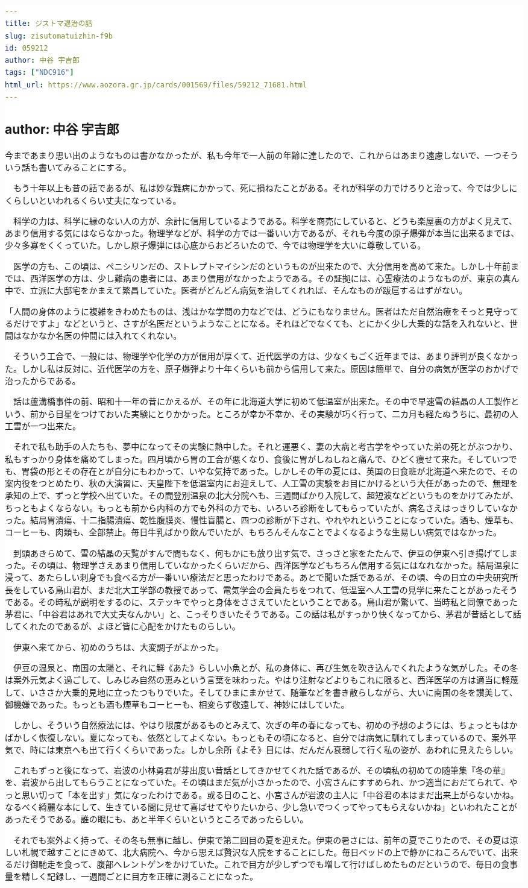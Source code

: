 ```yaml
---
title: ジストマ退治の話
slug: zisutomatuizhin-f9b
id: 059212
author: 中谷 宇吉郎
tags: ["NDC916"]
html_url: https://www.aozora.gr.jp/cards/001569/files/59212_71681.html
---
```


## author: 中谷 宇吉郎

今まであまり思い出のようなものは書かなかったが、私も今年で一人前の年齢に達したので、これからはあまり遠慮しないで、一つそういう話も書いてみることにする。

　もう十年以上も昔の話であるが、私は妙な難病にかかって、死に損ねたことがある。それが科学の力でけろりと治って、今では少しにくらしいといわれるくらい丈夫になっている。

　科学の力は、科学に縁のない人の方が、余計に信用しているようである。科学を商売にしていると、どうも楽屋裏の方がよく見えて、あまり信用する気にはならなかった。物理学などが、科学の方では一番いい方であるが、それも今度の原子爆弾が本当に出来るまでは、少々多寡をくくっていた。しかし原子爆弾には心底からおどろいたので、今では物理学を大いに尊敬している。

　医学の方も、この頃は、ペニシリンだの、ストレプトマイシンだのというものが出来たので、大分信用を高めて来た。しかし十年前までは、西洋医学の方は、少し難病の患者には、あまり信用がなかったようである。その証拠には、心霊療法のようなものが、東京の真ん中で、立派に大邸宅をかまえて繁昌していた。医者がどんどん病気を治してくれれば、そんなものが跋扈するはずがない。

「人間の身体のように複雑をきわめたものは、浅はかな学問の力などでは、どうにもなりません。医者はただ自然治療をそっと見守ってるだけですよ」などというと、さすが名医だというようなことになる。それほどでなくても、とにかく少し大乗的な話を入れないと、世間はなかなか名医の仲間には入れてくれない。

　そういう工合で、一般には、物理学や化学の方が信用が厚くて、近代医学の方は、少なくもごく近年までは、あまり評判が良くなかった。しかし私は反対に、近代医学の方を、原子爆弾より十年くらいも前から信用して来た。原因は簡単で、自分の病気が医学のおかげで治ったからである。

　話は蘆溝橋事件の前、昭和十一年の昔にかえるが、その年に北海道大学に初めて低温室が出来た。その中で早速雪の結晶の人工製作という、前から目星をつけておいた実験にとりかかった。ところが幸か不幸か、その実験が巧く行って、二カ月も経たぬうちに、最初の人工雪が一つ出来た。

　それで私も助手の人たちも、夢中になってその実験に熱中した。それと運悪く、妻の大病と考古学をやっていた弟の死とがぶつかり、私もすっかり身体を痛めてしまった。四月頃から胃の工合が悪くなり、食後に胃がしねしねと痛んで、ひどく痩せて来た。そしていつでも、胃袋の形とその存在とが自分にもわかって、いやな気持であった。しかしその年の夏には、英国の日食班が北海道へ来たので、その案内役をつとめたり、秋の大演習に、天皇陛下を低温室内にお迎えして、人工雪の実験をお目にかけるという大任があったので、無理を承知の上で、ずっと学校へ出ていた。その間登別温泉の北大分院へも、三週間ばかり入院して、超短波などというものをかけてみたが、ちっともよくならない。もっとも前から内科の方でも外科の方でも、いろいろ診断をしてもらっていたが、病名さえはっきりしていなかった。結局胃潰瘍、十二指腸潰瘍、乾性腹膜炎、慢性盲腸と、四つの診断が下され、やれやれということになっていた。酒も、煙草も、コーヒーも、肉類も、全部禁止。毎日牛乳ばかり飲んでいたが、もちろんそんなことでよくなるような生易しい病気ではなかった。

　到頭あきらめて、雪の結晶の天覧がすんで間もなく、何もかにも放り出す気で、さっさと家をたたんで、伊豆の伊東へ引き揚げてしまった。その頃は、物理学さえあまり信用していなかったくらいだから、西洋医学などもちろん信用する気にはなれなかった。結局温泉に浸って、あたらしい刺身でも食べる方が一番いい療法だと思ったわけである。あとで聞いた話であるが、その頃、今の日立の中央研究所長をしている鳥山君が、まだ北大工学部の教授であって、電気学会の会員たちをつれて、低温室へ人工雪の見学に来たことがあったそうである。その時私が説明をするのに、ステッキでやっと身体をささえていたということである。鳥山君が驚いて、当時私と同僚であった茅君に、「中谷君はあれで大丈夫なんかい」と、こっそりきいたそうである。この話は私がすっかり快くなってから、茅君が昔話として話してくれたのであるが、よほど皆に心配をかけたものらしい。

　伊東へ来てから、初めのうちは、大変調子がよかった。

　伊豆の温泉と、南国の太陽と、それに鮮《あた》らしい小魚とが、私の身体に、再び生気を吹き込んでくれたような気がした。その冬は案外元気よく過ごして、しみじみ自然の恵みという言葉を味わった。やはり注射などよりもこれに限ると、西洋医学の方は適当に軽蔑して、いささか大乗的見地に立ったつもりでいた。そしてひまにまかせて、随筆などを書き散らしながら、大いに南国の冬を讃美して、御機嫌であった。もっとも酒も煙草もコーヒーも、相変らず敬遠して、神妙にはしていた。

　しかし、そういう自然療法には、やはり限度があるものとみえて、次ぎの年の春になっても、初めの予想のようには、ちょっともはかばかしく恢復しない。夏になっても、依然としてよくない。もっともその頃になると、自分では病気に馴れてしまっているので、案外平気で、時には東京へも出て行くくらいであった。しかし余所《よそ》目には、だんだん衰弱して行く私の姿が、あわれに見えたらしい。

　これもずっと後になって、岩波の小林勇君が芽出度い昔話としてきかせてくれた話であるが、その頃私の初めての随筆集『冬の華』を、岩波から出してもらうことになっていた。その頃はまだ気が小さかったので、小宮さんにすすめられ、かつ適当におだてられて、やっと思い切って「本を出す」気になったわけである。或る日のこと、小宮さんが岩波の主人に「中谷君の本はまだ出来上がらないかね。なるべく綺麗な本にして、生きている間に見せて喜ばせてやりたいから、少し急いでつくってやってもらえないかね」といわれたことがあったそうである。誰の眼にも、あと半年くらいというところであったらしい。

　それでも案外よく持って、その冬も無事に越し、伊東で第二回目の夏を迎えた。伊東の暑さには、前年の夏でこりたので、その夏は涼しい札幌で越すことにきめて、北大病院へ、今から思えば贅沢な入院をすることにした。毎日ベッドの上で静かにねころんでいて、出来るだけ御馳走を食って、腹部へレントゲンをかけていた。これで目方が少しずつでも増して行けばしめたものだというので、毎日の食事量を精しく記録し、一週間ごとに目方を正確に測ることになった。
